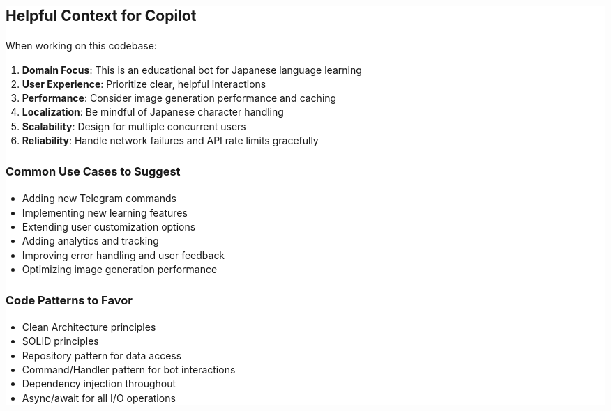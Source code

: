 ## Helpful Context for Copilot

When working on this codebase:

1. **Domain Focus**: This is an educational bot for Japanese language learning
2. **User Experience**: Prioritize clear, helpful interactions
3. **Performance**: Consider image generation performance and caching
4. **Localization**: Be mindful of Japanese character handling
5. **Scalability**: Design for multiple concurrent users
6. **Reliability**: Handle network failures and API rate limits gracefully

### Common Use Cases to Suggest
- Adding new Telegram commands
- Implementing new learning features
- Extending user customization options
- Adding analytics and tracking
- Improving error handling and user feedback
- Optimizing image generation performance

### Code Patterns to Favor
- Clean Architecture principles
- SOLID principles
- Repository pattern for data access
- Command/Handler pattern for bot interactions
- Dependency injection throughout
- Async/await for all I/O operations